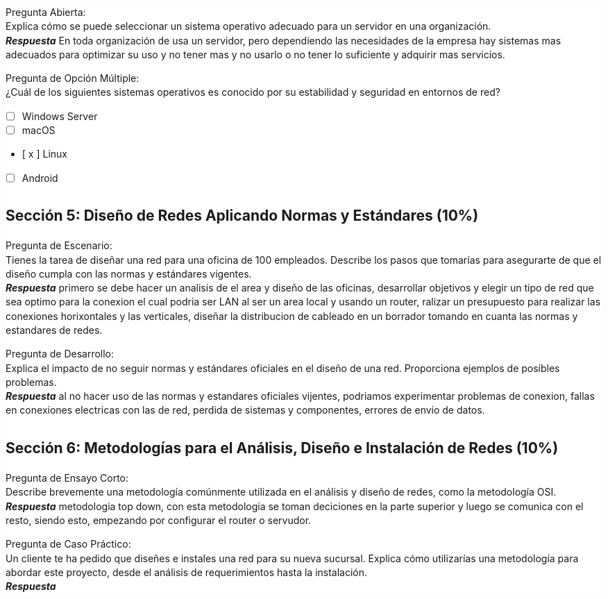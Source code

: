 Pregunta Abierta:<br>
Explica cómo se puede seleccionar un sistema operativo adecuado para un servidor en una organización.<br>
___Respuesta___
En toda organización de usa un servidor, pero dependiendo las necesidades de la empresa hay sistemas mas adecuados para optimizar su uso y no tener mas y no usarlo o no tener lo suficiente y adquirir mas servicios.

Pregunta de Opción Múltiple:<br>
¿Cuál de los siguientes sistemas operativos es conocido por su estabilidad y seguridad en entornos de red?<br>

- [ ] Windows Server
- [ ] macOS
- [ x ] Linux
- [ ] Android

## Sección 5: Diseño de Redes Aplicando Normas y Estándares (10%)

Pregunta de Escenario:<br>
Tienes la tarea de diseñar una red para una oficina de 100 empleados. Describe los pasos que tomarías para asegurarte de que el diseño cumpla con las normas y estándares vigentes.<br>
___Respuesta___
primero se debe hacer un analisis de el area y diseño de las oficinas, desarrollar objetivos y elegir un tipo de red que sea optimo para la conexion el cual podria ser LAN al ser un area local y usando un router, ralizar un presupuesto para realizar las conexiones horixontales y las verticales, diseñar la distribucion de cableado en un borrador tomando en cuanta las normas y estandares de redes.

Pregunta de Desarrollo:<br>
Explica el impacto de no seguir normas y estándares oficiales en el diseño de una red. Proporciona ejemplos de posibles problemas.<br>
___Respuesta___
al no hacer uso de las normas y estandares oficiales vijentes, podriamos experimentar problemas de conexion, fallas en conexiones electricas con las de red, perdida de sistemas y componentes, errores de envio de datos.

## Sección 6: Metodologías para el Análisis, Diseño e Instalación de Redes (10%)

Pregunta de Ensayo Corto:<br>
Describe brevemente una metodología comúnmente utilizada en el análisis y diseño de redes, como la metodología OSI.<br>
___Respuesta___
metodologia top down, con esta metodologia se toman deciciones en la parte superior y luego se comunica con el resto, siendo esto, empezando por configurar el router o servudor.

Pregunta de Caso Práctico:<br>
Un cliente te ha pedido que diseñes e instales una red para su nueva sucursal. Explica cómo utilizarías una metodología para abordar este proyecto, desde el análisis de requerimientos hasta la instalación.<br>
___Respuesta___
